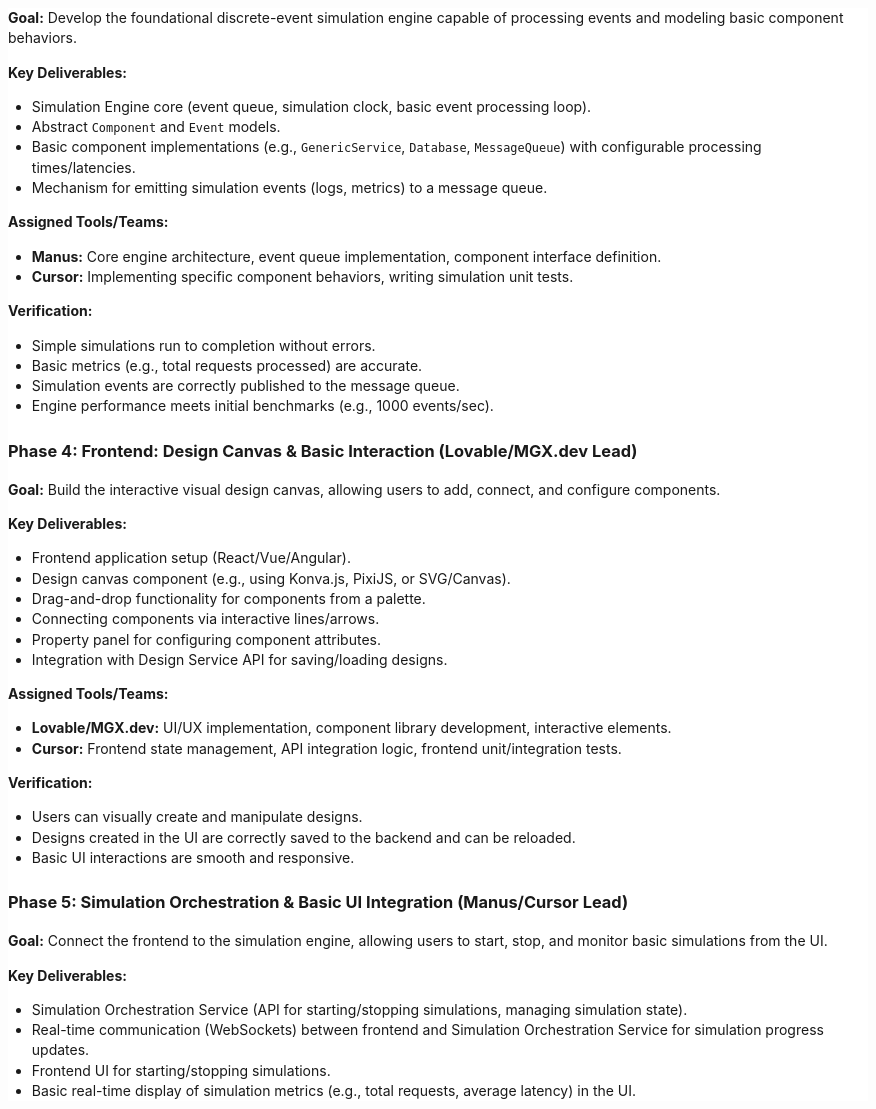 **Goal:** Develop the foundational discrete-event simulation engine capable of processing events and modeling basic component behaviors.

**Key Deliverables:**
*   Simulation Engine core (event queue, simulation clock, basic event processing loop).
*   Abstract `Component` and `Event` models.
*   Basic component implementations (e.g., `GenericService`, `Database`, `MessageQueue`) with configurable processing times/latencies.
*   Mechanism for emitting simulation events (logs, metrics) to a message queue.

**Assigned Tools/Teams:**
*   **Manus:** Core engine architecture, event queue implementation, component interface definition.
*   **Cursor:** Implementing specific component behaviors, writing simulation unit tests.

**Verification:**
*   Simple simulations run to completion without errors.
*   Basic metrics (e.g., total requests processed) are accurate.
*   Simulation events are correctly published to the message queue.
*   Engine performance meets initial benchmarks (e.g., 1000 events/sec).

### Phase 4: Frontend: Design Canvas & Basic Interaction (Lovable/MGX.dev Lead)

**Goal:** Build the interactive visual design canvas, allowing users to add, connect, and configure components.

**Key Deliverables:**
*   Frontend application setup (React/Vue/Angular).
*   Design canvas component (e.g., using Konva.js, PixiJS, or SVG/Canvas).
*   Drag-and-drop functionality for components from a palette.
*   Connecting components via interactive lines/arrows.
*   Property panel for configuring component attributes.
*   Integration with Design Service API for saving/loading designs.

**Assigned Tools/Teams:**
*   **Lovable/MGX.dev:** UI/UX implementation, component library development, interactive elements.
*   **Cursor:** Frontend state management, API integration logic, frontend unit/integration tests.

**Verification:**
*   Users can visually create and manipulate designs.
*   Designs created in the UI are correctly saved to the backend and can be reloaded.
*   Basic UI interactions are smooth and responsive.

### Phase 5: Simulation Orchestration & Basic UI Integration (Manus/Cursor Lead)

**Goal:** Connect the frontend to the simulation engine, allowing users to start, stop, and monitor basic simulations from the UI.

**Key Deliverables:**
*   Simulation Orchestration Service (API for starting/stopping simulations, managing simulation state).
*   Real-time communication (WebSockets) between frontend and Simulation Orchestration Service for simulation progress updates.
*   Frontend UI for starting/stopping simulations.
*   Basic real-time display of simulation metrics (e.g., total requests, average latency) in the UI.
